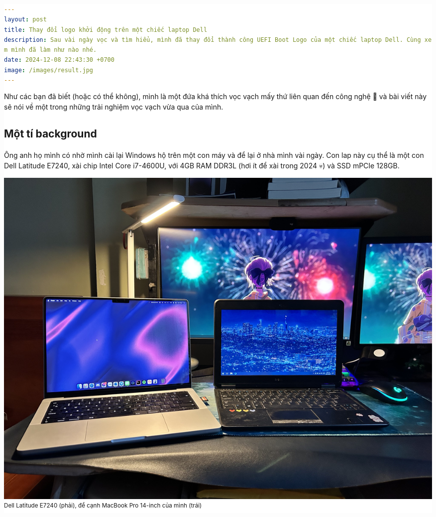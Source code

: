 ```yaml
---
layout: post
title: Thay đổi logo khởi động trên một chiếc laptop Dell
description: Sau vài ngày vọc và tìm hiểu, mình đã thay đổi thành công UEFI Boot Logo của một chiếc laptop Dell. Cùng xem mình đã làm như nào nhé.
date: 2024-12-08 22:43:30 +0700
image: /images/result.jpg
---
```

Như các bạn đã biết (hoặc có thể không), mình là một đứa khá thích vọc vạch mấy thứ liên quan đến công nghệ 🥲 và bài viết này sẽ nói về một trong những trải nghiệm vọc vạch vừa qua của mình.

## Một tí background
Ông anh họ mình có nhờ mình cài lại Windows hộ trên một con máy và để lại ở nhà mình vài ngày. Con lap này cụ thể là một con Dell Latitude E7240, xài chip Intel Core i7-4600U, với 4GB RAM DDR3L (hơi ít để xài trong 2024 💀) và SSD mPCIe 128GB.

![image.jpg](/images/e7240_next_to_mbp.jpg)\
<sup>Dell Latitude E7240 (phải), để cạnh MacBook Pro 14-inch của mình (trái)</sup>
